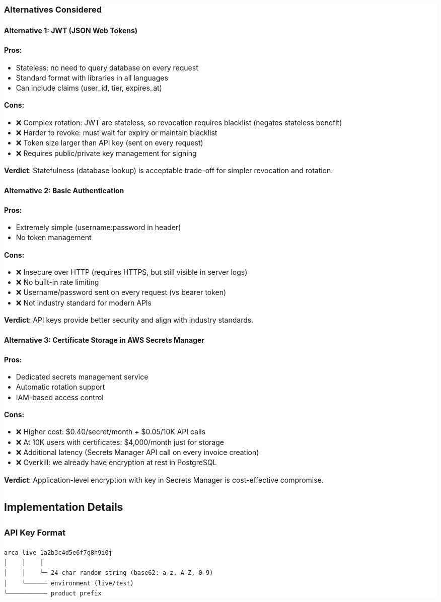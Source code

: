 ### Alternatives Considered

#### Alternative 1: JWT (JSON Web Tokens)

**Pros:**
- Stateless: no need to query database on every request
- Standard format with libraries in all languages
- Can include claims (user_id, tier, expires_at)

**Cons:**
- ❌ Complex rotation: JWT are stateless, so revocation requires blacklist (negates stateless benefit)
- ❌ Harder to revoke: must wait for expiry or maintain blacklist
- ❌ Token size larger than API key (sent on every request)
- ❌ Requires public/private key management for signing

**Verdict**: Statefulness (database lookup) is acceptable trade-off for simpler revocation and rotation.

#### Alternative 2: Basic Authentication

**Pros:**
- Extremely simple (username:password in header)
- No token management

**Cons:**
- ❌ Insecure over HTTP (requires HTTPS, but still visible in server logs)
- ❌ No built-in rate limiting
- ❌ Username/password sent on every request (vs bearer token)
- ❌ Not industry standard for modern APIs

**Verdict**: API keys provide better security and align with industry standards.

#### Alternative 3: Certificate Storage in AWS Secrets Manager

**Pros:**
- Dedicated secrets management service
- Automatic rotation support
- IAM-based access control

**Cons:**
- ❌ Higher cost: $0.40/secret/month + $0.05/10K API calls
- ❌ At 10K users with certificates: $4,000/month just for storage
- ❌ Additional latency (Secrets Manager API call on every invoice creation)
- ❌ Overkill: we already have encryption at rest in PostgreSQL

**Verdict**: Application-level encryption with key in Secrets Manager is cost-effective compromise.

## Implementation Details

### API Key Format

```
arca_live_1a2b3c4d5e6f7g8h9i0j
│    │    │
│    │    └─ 24-char random string (base62: a-z, A-Z, 0-9)
│    └────── environment (live/test)
└─────────── product prefix
```
